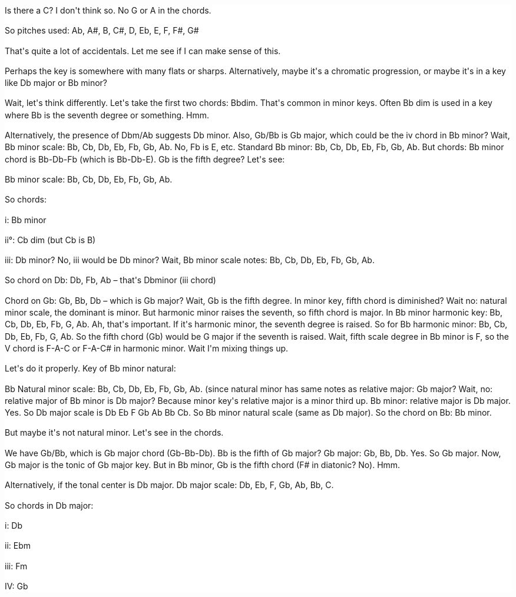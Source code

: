 Is there a C? I don't think so. No G or A in the chords.

So pitches used: Ab, A#, B, C#, D, Eb, E, F, F#, G#

That's quite a lot of accidentals. Let me see if I can make sense of this.

Perhaps the key is somewhere with many flats or sharps. Alternatively, maybe it's a chromatic progression, or maybe it's in a key like Db major or Bb minor?

Wait, let's think differently. Let's take the first two chords: Bbdim. That's common in minor keys. Often Bb dim is used in a key where Bb is the seventh degree or something. Hmm.

Alternatively, the presence of Dbm/Ab suggests Db minor. Also, Gb/Bb is Gb major, which could be the iv chord in Bb minor? Wait, Bb minor scale: Bb, Cb, Db, Eb, Fb, Gb, Ab. No, Fb is E, etc. Standard Bb minor: Bb, Cb, Db, Eb, Fb, Gb, Ab. But chords: Bb minor chord is Bb-Db-Fb (which is Bb-Db-E). Gb is the fifth degree? Let's see:

Bb minor scale: Bb, Cb, Db, Eb, Fb, Gb, Ab.

So chords:

i: Bb minor

ii°: Cb dim (but Cb is B)

iii: Db minor? No, iii would be Db minor? Wait, Bb minor scale notes: Bb, Cb, Db, Eb, Fb, Gb, Ab.

So chord on Db: Db, Fb, Ab – that's Dbminor (iii chord)

Chord on Gb: Gb, Bb, Db – which is Gb major? Wait, Gb is the fifth degree. In minor key, fifth chord is diminished? Wait no: natural minor scale, the dominant is minor. But harmonic minor raises the seventh, so fifth chord is major. In Bb minor harmonic key: Bb, Cb, Db, Eb, Fb, G, Ab. Ah, that's important. If it's harmonic minor, the seventh degree is raised. So for Bb harmonic minor: Bb, Cb, Db, Eb, Fb, G, Ab. So the fifth chord (Gb) would be G major if the seventh is raised. Wait, fifth scale degree in Bb minor is F, so the V chord is F-A-C or F-A-C# in harmonic minor. Wait I'm mixing things up.

Let's do it properly. Key of Bb minor natural:

Bb Natural minor scale: Bb, Cb, Db, Eb, Fb, Gb, Ab. (since natural minor has same notes as relative major: Gb major? Wait, no: relative major of Bb minor is Db major? Because minor key's relative major is a minor third up. Bb minor: relative major is Db major. Yes. So Db major scale is Db Eb F Gb Ab Bb Cb. So Bb minor natural scale (same as Db major). So the chord on Bb: Bb minor.

But maybe it's not natural minor. Let's see in the chords.

We have Gb/Bb, which is Gb major chord (Gb-Bb-Db). Bb is the fifth of Gb major? Gb major: Gb, Bb, Db. Yes. So Gb major. Now, Gb major is the tonic of Gb major key. But in Bb minor, Gb is the fifth chord (F# in diatonic? No). Hmm.

Alternatively, if the tonal center is Db major. Db major scale: Db, Eb, F, Gb, Ab, Bb, C.

So chords in Db major:

i: Db

ii: Ebm

iii: Fm

IV: Gb
